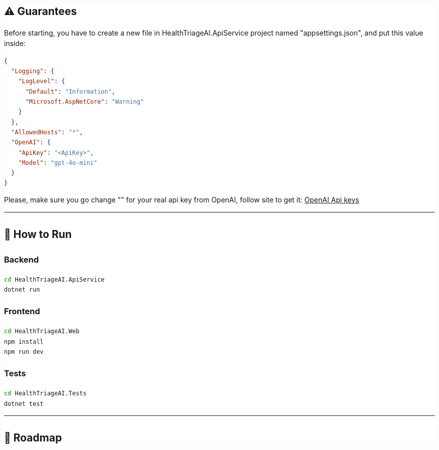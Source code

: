 
## ⚠️ Guarantees

Before starting, you have to create a new file in HealthTriageAI.ApiService project named "appsettings.json", and put this value inside:

```json
{
  "Logging": {
    "LogLevel": {
      "Default": "Information",
      "Microsoft.AspNetCore": "Warning"
    }
  },
  "AllowedHosts": "*",
  "OpenAI": {
    "ApiKey": "<ApiKey>",
    "Model": "gpt-4o-mini"
  }
}
```

Please, make sure you go change "<ApiKey>" for your real api key from OpenAI, follow site to get it:
[OpenAI Api keys](https://platform.openai.com/api-keys)

---

## 🚀 How to Run

### Backend
```bash
cd HealthTriageAI.ApiService
dotnet run
```

### Frontend
```bash
cd HealthTriageAI.Web
npm install
npm run dev
```

### Tests
```bash
cd HealthTriageAI.Tests
dotnet test
```

---

## 🧭 Roadmap
